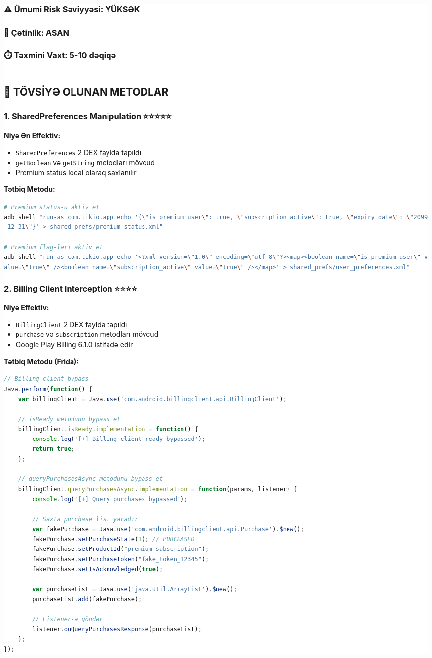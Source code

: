 ### **⚠️ Ümumi Risk Səviyyəsi: YÜKSƏK**
### **🎯 Çətinlik: ASAN**
### **⏱️ Təxmini Vaxt: 5-10 dəqiqə**

---

## 🔧 **TÖVSİYƏ OLUNAN METODLAR**

### **1. SharedPreferences Manipulation** ⭐⭐⭐⭐⭐
**Niyə Ən Effektiv:**
- `SharedPreferences` 2 DEX faylda tapıldı
- `getBoolean` və `getString` metodları mövcud
- Premium status local olaraq saxlanılır

**Tətbiq Metodu:**
```bash
# Premium status-u aktiv et
adb shell "run-as com.tikio.app echo '{\"is_premium_user\": true, \"subscription_active\": true, \"expiry_date\": \"2099-12-31\"}' > shared_prefs/premium_status.xml"

# Premium flag-ləri aktiv et
adb shell "run-as com.tikio.app echo '<?xml version=\"1.0\" encoding=\"utf-8\"?><map><boolean name=\"is_premium_user\" value=\"true\" /><boolean name=\"subscription_active\" value=\"true\" /></map>' > shared_prefs/user_preferences.xml"
```

### **2. Billing Client Interception** ⭐⭐⭐⭐
**Niyə Effektiv:**
- `BillingClient` 2 DEX faylda tapıldı
- `purchase` və `subscription` metodları mövcud
- Google Play Billing 6.1.0 istifadə edir

**Tətbiq Metodu (Frida):**
```javascript
// Billing client bypass
Java.perform(function() {
    var billingClient = Java.use('com.android.billingclient.api.BillingClient');
    
    // isReady metodunu bypass et
    billingClient.isReady.implementation = function() {
        console.log('[+] Billing client ready bypassed');
        return true;
    };
    
    // queryPurchasesAsync metodunu bypass et
    billingClient.queryPurchasesAsync.implementation = function(params, listener) {
        console.log('[+] Query purchases bypassed');
        
        // Saxta purchase list yaradır
        var fakePurchase = Java.use('com.android.billingclient.api.Purchase').$new();
        fakePurchase.setPurchaseState(1); // PURCHASED
        fakePurchase.setProductId("premium_subscription");
        fakePurchase.setPurchaseToken("fake_token_12345");
        fakePurchase.setIsAcknowledged(true);
        
        var purchaseList = Java.use('java.util.ArrayList').$new();
        purchaseList.add(fakePurchase);
        
        // Listener-ə göndər
        listener.onQueryPurchasesResponse(purchaseList);
    };
});
```